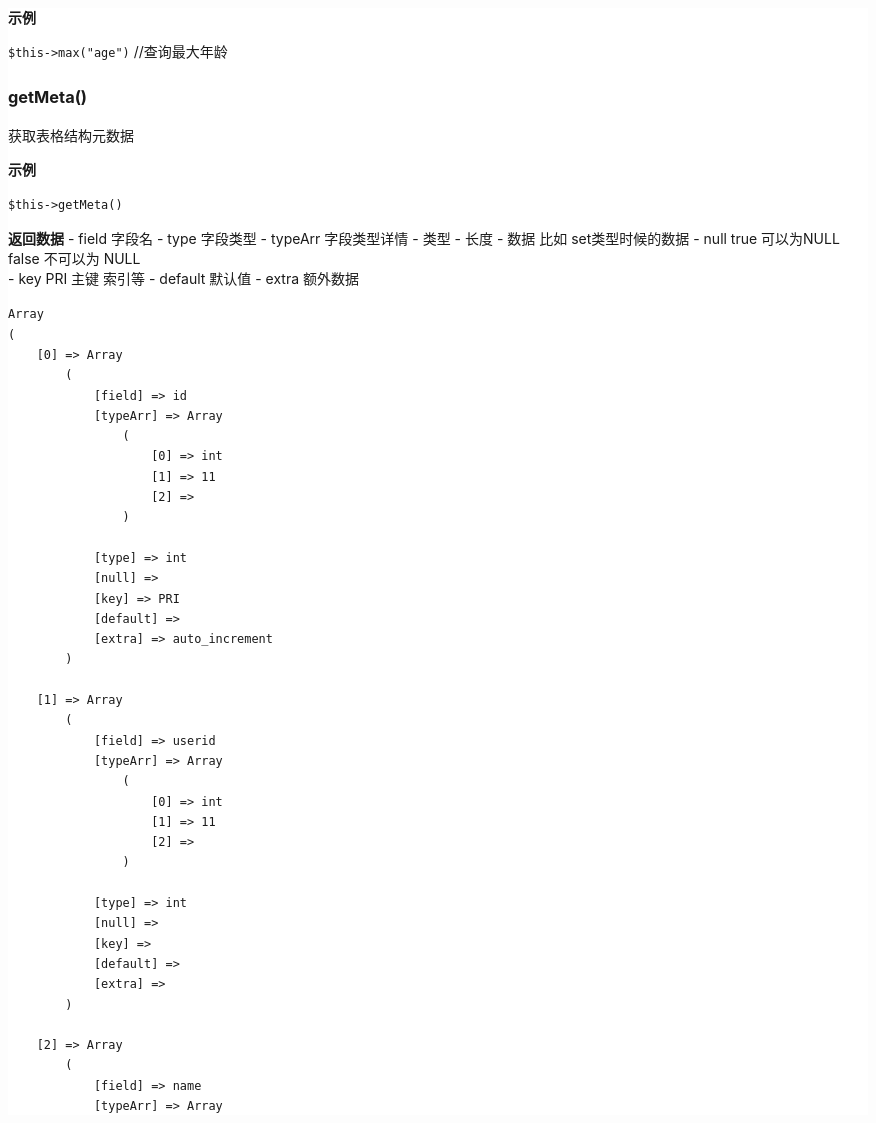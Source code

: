 **示例**

`$this->max("age")` //查询最大年龄

### getMeta()

获取表格结构元数据



**示例**

`$this->getMeta()`

**返回数据**
    - field 字段名
    - type  字段类型
    - typeArr 字段类型详情
        - 类型
        - 长度
        - 数据 比如 set类型时候的数据
    - null true 可以为NULL  false 不可以为 NULL    
    - key PRI 主键 索引等
    - default 默认值
    - extra 额外数据

```
Array
(
    [0] => Array
        (
            [field] => id
            [typeArr] => Array
                (
                    [0] => int
                    [1] => 11
                    [2] => 
                )

            [type] => int
            [null] => 
            [key] => PRI
            [default] => 
            [extra] => auto_increment
        )

    [1] => Array
        (
            [field] => userid
            [typeArr] => Array
                (
                    [0] => int
                    [1] => 11
                    [2] => 
                )

            [type] => int
            [null] => 
            [key] => 
            [default] => 
            [extra] => 
        )

    [2] => Array
        (
            [field] => name
            [typeArr] => Array
```